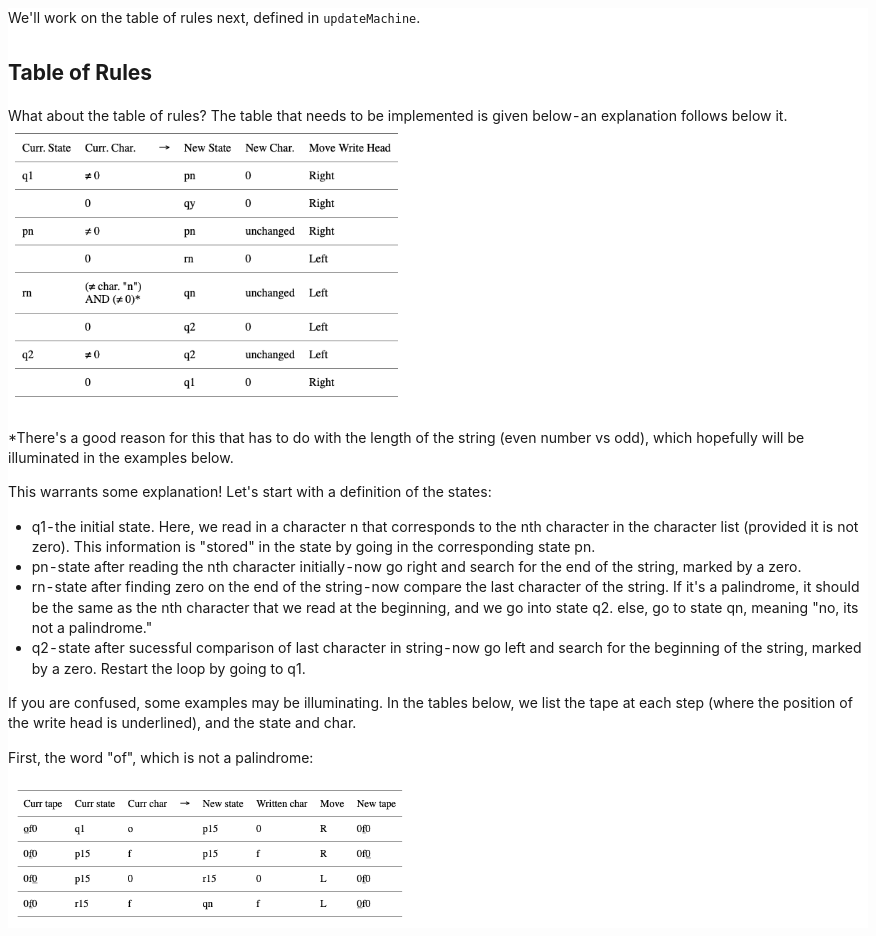 We'll work on the table of rules next, defined in `updateMachine`.

## Table of Rules

What about the table of rules? The table that needs to be implemented is given below - an explanation follows below it. 
<img src="table_1.png" alt="drawing" width="400"/>

*There's a good reason for this that has to do with the length of the string (even number vs odd), which hopefully will be illuminated in the examples below.

This warrants some explanation! Let's start with a definition of the states:
* q1 - the initial state. Here, we read in a character n that corresponds to the nth character in the character list (provided it is not zero). This information is "stored" in the state by going in the corresponding state pn.
* pn - state after reading the nth character initially - now go right and search for the end of the string, marked by a zero.
* rn - state after finding zero on the end of the string - now compare the last character of the string. If it's a palindrome, it should be the same as the nth character that we read at the beginning, and we go into state q2. else, go to state qn, meaning "no, its not a palindrome."
* q2 - state after sucessful comparison of last character in string - now go left and search for the beginning of the string, marked by a zero. Restart the loop by going to q1.

If you are confused, some examples may be illuminating. In the tables below, we list the tape at each step (where the position of the write head is underlined), and the state and char.

First, the word "of", which is not a palindrome:

<img src="table_2.png" alt="drawing" width="400"/>
